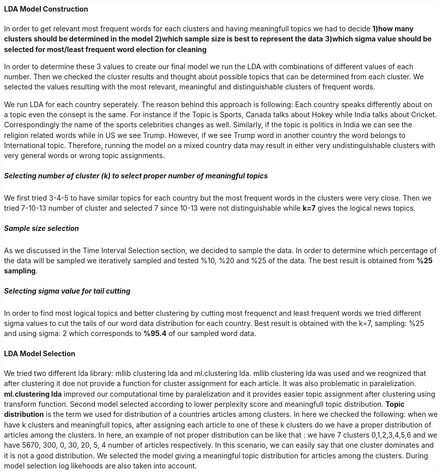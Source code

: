 
#### LDA Model Construction 
In order to get relevant most frequent words for each clusters and having meaningfull topics we had to decide 
**1)how many clusters should be determined in the model**
**2)which sample size is best to represent the data**
**3)which sigma value should be selected for most/least frequent word election for cleaning**

In order to determine these 3 values to create our final model we run the LDA with combinations of different values of each number. Then we checked the cluster results and thought about possible topics that can be determined from each cluster. We selected the values resulting with the most relevant, meaningful and distinguishable clusters of frequent words. 

We run LDA for each country seperately. The reason behind this approach is following: Each country speaks differently about on a topic even the consept is the same. For instance if the Topic is Sports, Canada talks about Hokey while India talks about Cricket. Correspondingly the name of the sports celebrities changes as well. Similarly, if the topic is politics in India we can see the religion related words while in US we see Trump. However, if we see Trump word in another country the word belongs to International topic. Therefore, running the model on a mixed country data may result in either very undistinguishable clusters with very general words or wrong topic assignments.

##### Selecting number of cluster (k) to select  proper number of meaningful topics
We first tried 3-4-5 to have similar topics for each country but the most frequent words in the clusters were very close. 
Then we tried 7-10-13  number of cluster and selected 7 since 10-13 were not distinguishable while **k=7** gives the logical news topics. 

##### Sample size selection 
As we discussed in the Time Interval Selection section, we decided to sample the data. In order to determine which percentage of the data will be sampled we iteratively sampled and tested %10, %20 and %25 of the data. The best result is obtained from **%25 sampling**.

##### Selecting sigma value for tail cutting
In order to find most logical topics and better clustering by cutting most frequenct and least frequent words we tried different sigma values to cut the tails of our word data distribution for each country. Best result is obtained with the k=7, sampling: %25 and using sigma: 2 which corresponds to **%95.4** of our sampled word data.

#### LDA Model Selection 
We tried two different lda library: mllib clustering lda and ml.clustering lda.
mllib clustering lda was used and we reognized that after clustering it doe not provide a function for cluster assignment for each article. It was also problematic in paralelization.
**ml.clustering lda** improved our computational time by paralelization and it provides easier topic assignment after clustering using transform function. Second model selected according to lower perplexity score and meaningfull topic distribution.
**Topic distribution** is the term we used for distribution of a countries articles among clusters. In here we checked the following: when we have  k clusters and meaningfull topics, after assigning each article to one of these k clusters do we have a proper distribution of articles among the clusters. In here, an example of not proper distribution can be like that : we have 7 clusters 0,1,2,3,4,5,6 and we have 5670, 300, 0, 30, 20, 5, 4 number of articles respectively. In this scenario, we can easily say that one cluster dominates and it is not a good distribution. We selected the model giving a meaningful topic distribution for articles among the clusters. During model selection log likehoods are also taken into account.
